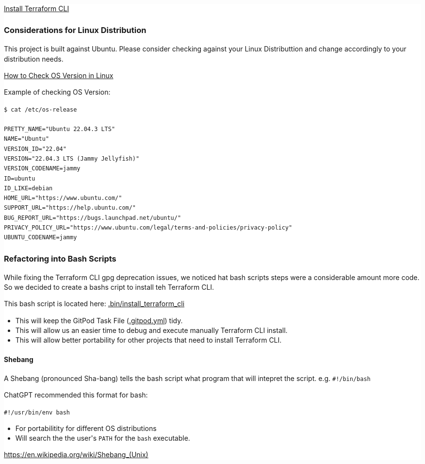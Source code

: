 [Install Terraform CLI](https://developer.hashicorp.com/terraform/tutorials/aws-get-started/install-cli)

### Considerations for Linux Distribution

This project is built against Ubuntu.
Please consider checking against your Linux Distributtion and change accordingly to your distribution needs.

[How to Check OS Version in Linux](https://www.cyberciti.biz/faq/how-to-check-os-version-in-linux-command-line/
)

Example of checking OS Version:

```
$ cat /etc/os-release

PRETTY_NAME="Ubuntu 22.04.3 LTS"
NAME="Ubuntu"
VERSION_ID="22.04"
VERSION="22.04.3 LTS (Jammy Jellyfish)"
VERSION_CODENAME=jammy
ID=ubuntu
ID_LIKE=debian
HOME_URL="https://www.ubuntu.com/"
SUPPORT_URL="https://help.ubuntu.com/"
BUG_REPORT_URL="https://bugs.launchpad.net/ubuntu/"
PRIVACY_POLICY_URL="https://www.ubuntu.com/legal/terms-and-policies/privacy-policy"
UBUNTU_CODENAME=jammy
```
### Refactoring into Bash Scripts

While fixing the Terraform CLI gpg deprecation issues, we noticed hat bash scripts steps were a considerable amount more code. So we decided to create a bashs cript to install teh Terraform CLI.

This bash script is located here: [.bin/install_terraform_cli](.bin/install_terraform_cli)


- This will keep the GitPod Task File ([.gitpod.yml](.gitpod.yml)) tidy.
- This will allow us an easier time to debug and execute manually Terraform CLI install.
- This will allow better portability for other projects that need to install Terraform CLI.

#### Shebang

A Shebang (pronounced Sha-bang) tells the bash script what program that will intepret the script. e.g. `#!/bin/bash`

ChatGPT recommended this format for bash:

`#!/usr/bin/env bash`

- For portabilitity for different OS distributions
- Will search the the user's `PATH` for the `bash` executable.

https://en.wikipedia.org/wiki/Shebang_(Unix)
